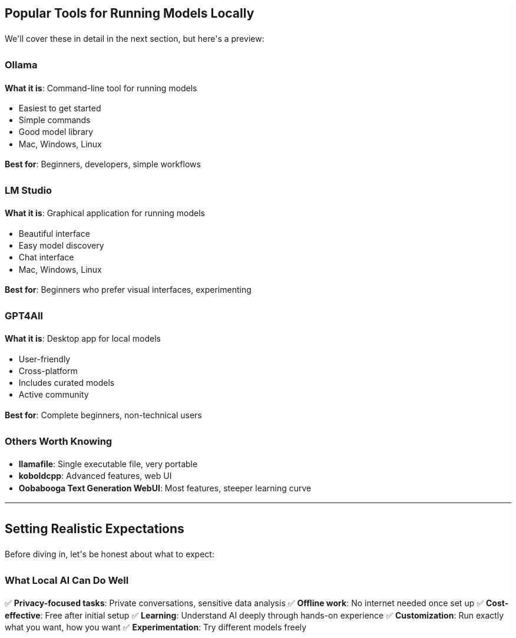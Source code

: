 ## Popular Tools for Running Models Locally

We'll cover these in detail in the next section, but here's a preview:

### Ollama

**What it is**: Command-line tool for running models
- Easiest to get started
- Simple commands
- Good model library
- Mac, Windows, Linux

**Best for**: Beginners, developers, simple workflows

### LM Studio

**What it is**: Graphical application for running models
- Beautiful interface
- Easy model discovery
- Chat interface
- Mac, Windows, Linux

**Best for**: Beginners who prefer visual interfaces, experimenting

### GPT4All

**What it is**: Desktop app for local models
- User-friendly
- Cross-platform
- Includes curated models
- Active community

**Best for**: Complete beginners, non-technical users

### Others Worth Knowing

- **llamafile**: Single executable file, very portable
- **koboldcpp**: Advanced features, web UI
- **Oobabooga Text Generation WebUI**: Most features, steeper learning curve

---

## Setting Realistic Expectations

Before diving in, let's be honest about what to expect:

### What Local AI Can Do Well

✅ **Privacy-focused tasks**: Private conversations, sensitive data analysis
✅ **Offline work**: No internet needed once set up
✅ **Cost-effective**: Free after initial setup
✅ **Learning**: Understand AI deeply through hands-on experience
✅ **Customization**: Run exactly what you want, how you want
✅ **Experimentation**: Try different models freely
